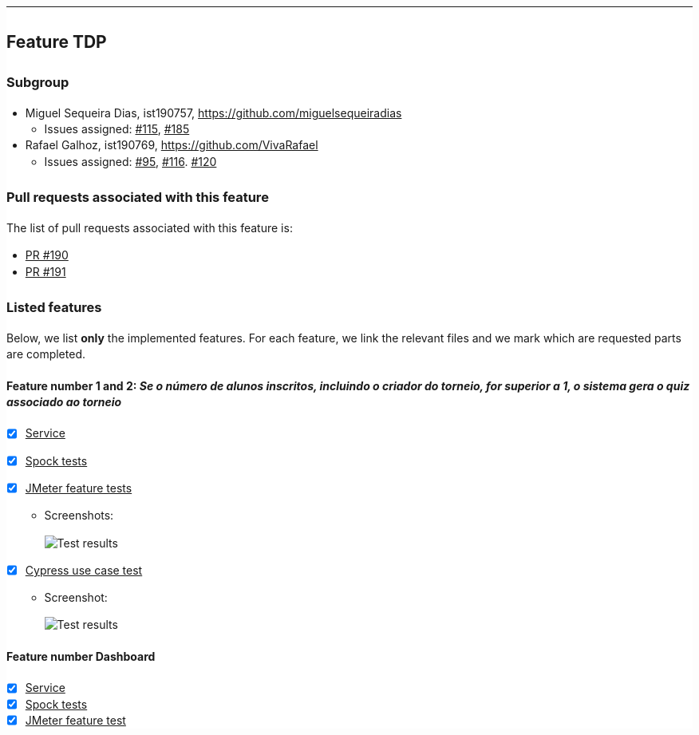 
---

## Feature TDP


### Subgroup
 - Miguel Sequeira Dias, ist190757, https://github.com/miguelsequeiradias
   + Issues assigned: [#115](https://github.com/tecnico-softeng/es20tg_41-project/issues/115), [#185](https://github.com/tecnico-softeng/es20tg_41-project/issues/185)
 - Rafael Galhoz, ist190769, https://github.com/VivaRafael
   + Issues assigned: [#95](https://github.com/tecnico-softeng/es20tg_41-project/issues/95), [#116](https://github.com/tecnico-softeng/es20tg_41-project/issues/116). [#120](https://github.com/tecnico-softeng/es20tg_41-project/issues/120)
 
### Pull requests associated with this feature

The list of pull requests associated with this feature is:

 - [PR #190](https://github.com/tecnico-softeng/es20tg_41-project/pull/190)
 - [PR #191](https://github.com/tecnico-softeng/es20tg_41-project/pull/191)


### Listed features

Below, we list **only** the implemented features. For each feature, we link the relevant files and we mark which are requested parts are completed.

#### Feature number 1 and 2: _Se o número de alunos inscritos, incluindo o criador do torneio, for superior a 1, o sistema gera o quiz associado ao torneio_

 - [x] [Service](https://github.com/tecnico-softeng/es20tg_41-project/blob/tdp-fixed/backend/src/main/java/pt/ulisboa/tecnico/socialsoftware/tutor/tournament/TournamentService.java)
 - [x] [Spock tests](https://github.com/tecnico-softeng/es20tg_41-project/blob/tdp-fixed/backend/src/test/groovy/pt/ulisboa/tecnico/socialsoftware/tutor/tournament/service/TournamentQuizServiceSpockTest.groovy)
 - [x] [JMeter feature tests](https://github.com/tecnico-softeng/es20tg_41-project/blob/tdp-fixed/backend/jmeter/tournament/WSGetTournamentQuizzesTest.jmx)
   + Screenshots:
      
     ![Test results](https://raw.githubusercontent.com/tecnico-softeng/templates/master/sprints/p2-images/jmeter_create_1.png)
     
 - [x] [Cypress use case test](https://github.com/tecnico-softeng/es20tg_41-project/blob/tdp-fixed/frontend/tests/e2e/specs/student/manageTournaments.js)
   + Screenshot: 
   
     ![Test results](https://github.com/tecnico-softeng/es20tg_41-project/blob/tdp-fixed/p4-images/tdp/cypress.png)

#### Feature number Dashboard

 - [x] [Service](https://github.com/tecnico-softeng/es20tg_41-project/blob/tdp-fixed/backend/src/main/java/pt/ulisboa/tecnico/socialsoftware/tutor/dashboard/DashboardService.java)
 - [x] [Spock tests](https://github.com/tecnico-softeng/es20tg_41-project/blob/tdp-fixed/backend/src/test/groovy/pt/ulisboa/tecnico/socialsoftware/tutor/dashboard/service/GetDashboardStatsServiceSpockTest.groovy)
 - [x] [JMeter feature test](https://github.com/tecnico-softeng/es20tg_41-project/blob/develop/backend/jmeter/dashboard/WSGetDashboardStatsTest.jmx)
